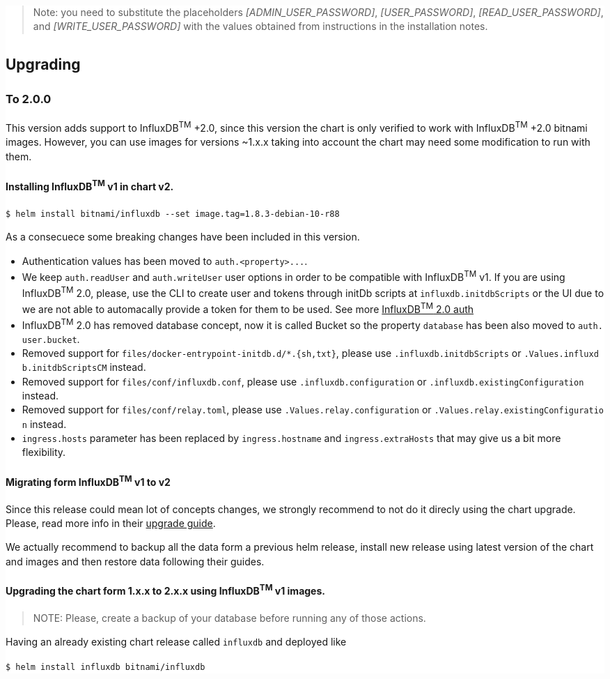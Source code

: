 > Note: you need to substitute the placeholders _[ADMIN_USER_PASSWORD]_, _[USER_PASSWORD]_, _[READ_USER_PASSWORD]_, and _[WRITE_USER_PASSWORD]_ with the values obtained from instructions in the installation notes.

## Upgrading

### To 2.0.0

This version adds support to InfluxDB<sup>TM</sup> +2.0, since this version the chart is only verified to work with InfluxDB<sup>TM</sup> +2.0 bitnami images.
However, you can use images for versions ~1.x.x taking into account the chart may need some modification to run with them.

#### Installing InfluxDB<sup>TM</sup> v1 in chart v2.

```
$ helm install bitnami/influxdb --set image.tag=1.8.3-debian-10-r88
```

As a consecuece some breaking changes have been included in this version.

- Authentication values has been moved to `auth.<property>...`.
- We keep `auth.readUser` and `auth.writeUser` user options in order to be compatible with InfluxDB<sup>TM</sup> v1. If you are using InfluxDB<sup>TM</sup> 2.0, please, use the CLI to create user and tokens through initDb scripts at `influxdb.initdbScripts` or the UI due to we are not able to automacally provide a token for them to be used. See more [InfluxDB<sup>TM</sup> 2.0 auth](https://docs.influxdata.com/influxdb/v2.0/security/tokens/)
- InfluxDB<sup>TM</sup> 2.0 has removed database concept, now it is called Bucket so the property `database` has been also moved to `auth.user.bucket`.
- Removed support for `files/docker-entrypoint-initdb.d/*.{sh,txt}`, please use `.influxdb.initdbScripts` or `.Values.influxdb.initdbScriptsCM` instead.
- Removed support for `files/conf/influxdb.conf`, please use `.influxdb.configuration` or `.influxdb.existingConfiguration` instead.
- Removed support for `files/conf/relay.toml`, please use `.Values.relay.configuration` or `.Values.relay.existingConfiguration` instead.
- `ingress.hosts` parameter has been replaced by `ingress.hostname` and `ingress.extraHosts` that may give us a bit more flexibility.

#### Migrating form InfluxDB<sup>TM</sup> v1 to v2

Since this release could mean lot of concepts changes, we strongly recommend to not do it direcly using the chart upgrade. Please, read more info in their [upgrade guide](https://docs.influxdata.com/influxdb/v2.0/upgrade/v1-to-v2/).

We actually recommend to backup all the data form a previous helm release, install new release using latest version of the chart and images and then restore data following their guides.

#### Upgrading the chart form 1.x.x to 2.x.x using InfluxDB<sup>TM</sup> v1 images.

> NOTE: Please, create a backup of your database before running any of those actions.

Having an already existing chart release called `influxdb` and deployed like

```console
$ helm install influxdb bitnami/influxdb
```
